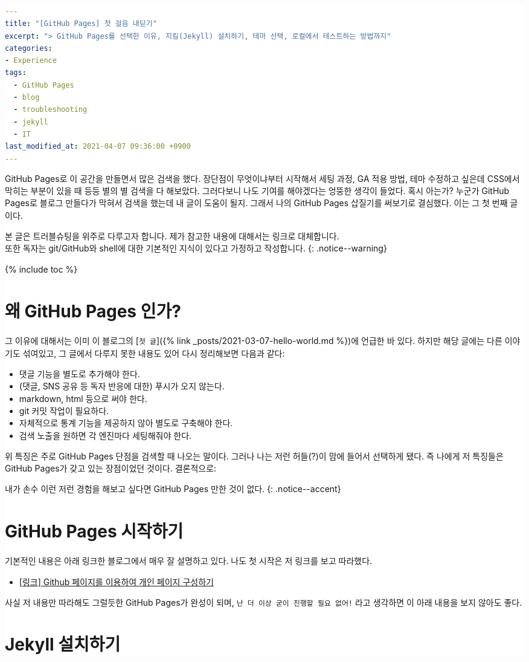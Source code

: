 ```yaml
---
title: "[GitHub Pages] 첫 걸음 내딛기"
excerpt: "> GitHub Pages를 선택한 이유, 지킬(Jekyll) 설치하기, 테마 선택, 로컬에서 테스트하는 방법까지"
categories:
- Experience
tags:
  - GitHub Pages
  - blog
  - troubleshooting
  - jekyll
  - IT
last_modified_at: 2021-04-07 09:36:00 +0900
---
```


GitHub Pages로 이 공간을 만들면서 많은 검색을 했다. 장단점이 무엇이냐부터 시작해서 세팅 과정, GA 적용 방법, 테마 수정하고 싶은데 CSS에서 막히는 부분이 있을 때 등등 별의 별 검색을 다 해보았다. 그러다보니 나도 기여를 해야겠다는 엉뚱한 생각이 들었다. 혹시 아는가? 누군가 GitHub Pages로 블로그 만들다가 막혀서 검색을 했는데 내 글이 도움이 될지. 그래서 나의 GitHub Pages 삽질기를 써보기로 결심했다. 이는 그 첫 번째 글이다.

본 글은 트러블슈팅을 위주로 다루고자 합니다. 제가 참고한 내용에 대해서는 링크로 대체합니다.<br>
또한 독자는 git/GitHub와 shell에 대한 기본적인 지식이 있다고 가정하고 작성합니다.
{: .notice--warning}

{% include toc %}

# 왜 GitHub Pages 인가?

그 이유에 대해서는 이미 이 블로그의 [`첫 글`]({% link _posts/2021-03-07-hello-world.md %})에 언급한 바 있다. 하지만 해당 글에는 다른 이야기도 섞여있고, 그 글에서 다루지 못한 내용도 있어 다시 정리해보면 다음과 같다:

- 댓글 기능을 별도로 추가해야 한다.
- (댓글, SNS 공유 등 독자 반응에 대한) 푸시가 오지 않는다.
- markdown, html 등으로 써야 한다.
- git 커밋 작업이 필요하다.
- 자체적으로 통계 기능을 제공하지 않아 별도로 구축해야 한다.
- 검색 노출을 원하면 각 엔진마다 세팅해줘야 한다.

위 특징은 주로 GitHub Pages 단점을 검색할 때 나오는 말이다. 그러나 나는 저런 허들(?)이 맘에 들어서 선택하게 됐다. 즉 나에게 저 특징들은 GitHub Pages가 갖고 있는 장점이었던 것이다. 결론적으로:

내가 손수 이런 저런 경험을 해보고 싶다면 GitHub Pages 만한 것이 없다.
{: .notice--accent}

# GitHub Pages 시작하기

기본적인 내용은 아래 링크한 블로그에서 매우 잘 설명하고 있다. 나도 첫 시작은 저 링크를 보고 따라했다.

- <a href="https://thdev.net/644" target="_blank">[링크] Github 페이지를 이용하여 개인 페이지 구성하기</a>

사실 저 내용만 따라해도 그럴듯한 GitHub Pages가 완성이 되며, `난 더 이상 굳이 진행할 필요 없어!` 라고 생각하면 이 아래 내용을 보지 않아도 좋다.

# Jekyll 설치하기

